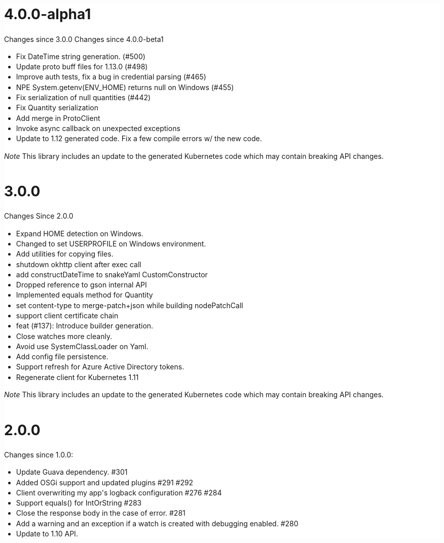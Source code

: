 # 4.0.0-alpha1
Changes since 3.0.0
Changes since 4.0.0-beta1
* Fix DateTime string generation. (#500)
* Update proto buff files for 1.13.0 (#498)
* Improve auth tests, fix a bug in credential parsing (#465)
* NPE System.getenv(ENV_HOME) returns null on Windows (#455)
* Fix serialization of null quantities  (#442)
* Fix Quantity serialization
* Add merge in ProtoClient
* Invoke async callback on unexpected exceptions
* Update to 1.12 generated code. Fix a few compile errors w/ the new code.

*Note*
This library includes an update to the generated Kubernetes code which may contain breaking API changes.

# 3.0.0
Changes Since 2.0.0

* Expand HOME detection on Windows.
* Changed to set USERPROFILE on Windows environment.
* Add utilities for copying files.
* shutdown okhttp client after exec call
* add constructDateTime to snakeYaml CustomConstructor
* Dropped reference to gson internal API
* Implemented equals method for Quantity
* set content-type to merge-patch+json while building nodePatchCall
* support client certificate chain
* feat (#137): Introduce builder generation.
* Close watches more cleanly.
* Avoid use SystemClassLoader on Yaml.
* Add config file persistence.
* Support refresh for Azure Active Directory tokens.
* Regenerate client for Kubernetes 1.11

*Note*
This library includes an update to the generated Kubernetes code which may contain breaking API changes.

# 2.0.0

Changes since 1.0.0:

* Update Guava dependency. #301 
* Added OSGi support and updated plugins #291 #292
* Client overwriting my app's logback configuration #276 #284
* Support equals() for IntOrString #283
* Close the response body in the case of error. #281
* Add a warning and an exception if a watch is created with debugging enabled. #280
* Update to 1.10 API.
